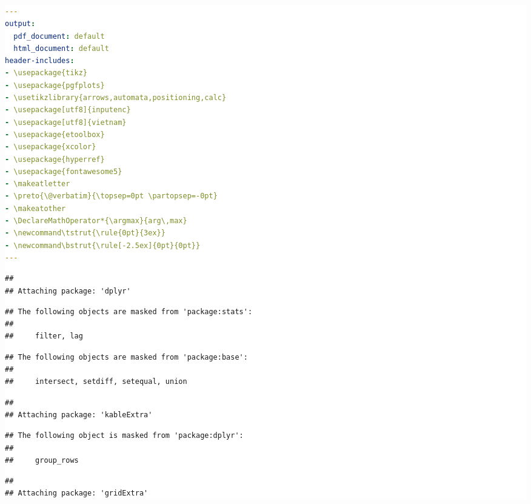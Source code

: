 ```yaml
---
output:
  pdf_document: default
  html_document: default
header-includes:
- \usepackage{tikz}
- \usepackage{pgfplots}
- \usetikzlibrary{arrows,automata,positioning,calc}
- \usepackage[utf8]{inputenc}
- \usepackage[utf8]{vietnam}
- \usepackage{etoolbox}
- \usepackage{xcolor}
- \usepackage{hyperref}
- \usepackage{fontawesome5}
- \makeatletter
- \preto{\@verbatim}{\topsep=0pt \partopsep=-0pt}
- \makeatother
- \DeclareMathOperator*{\argmax}{arg\,max}
- \newcommand\tstrut{\rule{0pt}{3ex}}
- \newcommand\bstrut{\rule[-2.5ex]{0pt}{0pt}}
---
```


```
## 
## Attaching package: 'dplyr'
```

```
## The following objects are masked from 'package:stats':
## 
##     filter, lag
```

```
## The following objects are masked from 'package:base':
## 
##     intersect, setdiff, setequal, union
```

```
## 
## Attaching package: 'kableExtra'
```

```
## The following object is masked from 'package:dplyr':
## 
##     group_rows
```

```
## 
## Attaching package: 'gridExtra'
```
